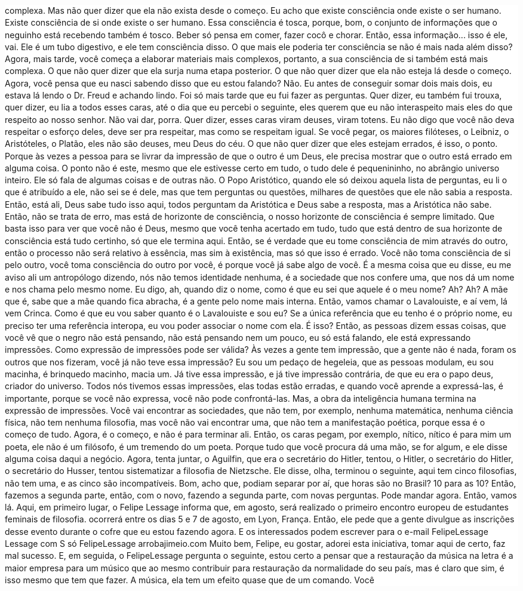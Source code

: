 complexa. Mas não quer dizer que ela não exista desde o começo. Eu acho que existe consciência onde existe o ser humano. Existe consciência de si onde existe o ser humano. Essa consciência é tosca, porque, bom, o conjunto de informações que o neguinho está recebendo também é tosco. Beber só pensa em comer, fazer cocô e chorar. Então, essa informação... isso é ele, vai. Ele é um tubo digestivo, e ele tem consciência disso. O que mais ele poderia ter consciência se não é mais nada além disso? Agora, mais tarde, você começa a elaborar materiais mais complexos, portanto, a sua consciência de si também está mais complexa. O que não quer dizer que ela surja numa etapa posterior. O que não quer dizer que ela não esteja lá desde o começo. Agora, você pensa que eu nasci sabendo disso que eu estou falando? Não. Eu antes de conseguir somar dois mais dois, eu estava lá lendo o Dr. Freud e achando lindo. Foi só mais tarde que eu fui fazer as perguntas. Quer dizer, eu também fui trouxa, quer dizer, eu lia a todos esses caras, até o dia que eu percebi o seguinte, eles querem que eu não interaspeito mais eles do que respeito ao nosso senhor. Não vai dar, porra. Quer dizer, esses caras viram deuses, viram totens. Eu não digo que você não deva respeitar o esforço deles, deve ser pra respeitar, mas como se respeitam igual. Se você pegar, os maiores filóteses, o Leibniz, o Aristóteles, o Platão, eles não são deuses, meu Deus do céu. O que não quer dizer que eles estejam errados, é isso, o ponto. Porque às vezes a pessoa para se livrar da impressão de que o outro é um Deus, ele precisa mostrar que o outro está errado em alguma coisa. O ponto não é este, mesmo que ele estivesse certo em tudo, o tudo dele é pequenininho, no abrângio universo inteiro. Ele só fala de algumas coisas e de outras não. O Popo Aristótico, quando ele só deixou aquela lista de perguntas, eu li o que é atribuído a ele, não sei se é dele, mas que tem perguntas ou questões, milhares de questões que ele não sabia a resposta. Então, está ali, Deus sabe tudo isso aqui, todos perguntam da Aristótica e Deus sabe a resposta, mas a Aristótica não sabe. Então, não se trata de erro, mas está de horizonte de consciência, o nosso horizonte de consciência é sempre limitado. Que basta isso para ver que você não é Deus, mesmo que você tenha acertado em tudo, tudo que está dentro de sua horizonte de consciência está tudo certinho, só que ele termina aqui. Então, se é verdade que eu tome consciência de mim através do outro, então o processo não será relativo à essência, mas sim à existência, mas só que isso é errado. Você não toma consciência de si pelo outro, você toma consciência do outro por você, é porque você já sabe algo de você. É a mesma coisa que eu disse, eu me aviso ali um antropólogo dizendo, nós não temos identidade nenhuma, é a sociedade que nos confere uma, que nos dá um nome e nos chama pelo mesmo nome. Eu digo, ah, quando diz o nome, como é que eu sei que aquele é o meu nome? Ah? Ah? A mãe que é, sabe que a mãe quando fica abracha, é a gente pelo nome mais interna. Então, vamos chamar o Lavalouiste, e aí vem, lá vem Crinca. Como é que eu vou saber quanto é o Lavalouiste e sou eu? Se a única referência que eu tenho é o próprio nome, eu preciso ter uma referência interopa, eu vou poder associar o nome com ela. É isso? Então, as pessoas dizem essas coisas, que você vê que o negro não está pensando, não está pensando nem um pouco, eu só está falando, ele está expressando impressões. Como expressão de impressões pode ser válida? Às vezes a gente tem impressão, que a gente não é nada, foram os outros que nos fizeram, você já não teve essa impressão? Eu sou um pedaço de hegeleia, que as pessoas modulam, eu sou macinha, é brinquedo macinho, macia um. Já tive essa impressão, e já tive impressão contrária, de que eu era o papo deus, criador do universo. Todos nós tivemos essas impressões, elas todas estão erradas, e quando você aprende a expressá-las, é importante, porque se você não expressa, você não pode confrontá-las. Mas, a obra da inteligência humana termina na expressão de impressões. Você vai encontrar as sociedades, que não tem, por exemplo, nenhuma matemática, nenhuma ciência física, não tem nenhuma filosofia, mas você não vai encontrar uma, que não tem a manifestação poética, porque essa é o começo de tudo. Agora, é o começo, e não é para terminar ali. Então, os caras pegam, por exemplo, nítico, nítico é para mim um poeta, ele não é um filósofo, é um tremendo do um poeta. Porque tudo que você procura dá uma mão, se for algum, e ele disse alguma coisa daqui a negócio. Agora, tenta juntar, o Aguilfin, que era o secretário do Hitler, tentou, o Hitler, o secretário do Hitler, o secretário do Husser, tentou sistematizar a filosofia de Nietzsche. Ele disse, olha, terminou o seguinte, aqui tem cinco filosofias, não tem uma, e as cinco são incompatíveis. Bom, acho que, podiam separar por aí, que horas são no Brasil? 10 para as 10? Então, fazemos a segunda parte, então, com o novo, fazendo a segunda parte, com novas perguntas. Pode mandar agora. Então, vamos lá. Aqui, em primeiro lugar, o Felipe Lessage informa que, em agosto, será realizado o primeiro encontro europeu de estudantes feminais de filosofia. ocorrerá entre os dias 5 e 7 de agosto, em Lyon, França. Então, ele pede que a gente divulgue as inscrições desse evento durante o cofre que eu estou fazendo agora. E os interessados podem escrever para o e-mail FelipeLessage Lessage com S só FelipeLessage arrobajimeio.com Muito bem, Felipe, eu gostar, adorei esta iniciativa, tomar aqui de certo, faz mal sucesso. E, em seguida, o FelipeLessage pergunta o seguinte, estou certo a pensar que a restauração da música na letra é a maior empresa para um músico que ao mesmo contribuir para restauração da normalidade do seu país, mas é claro que sim, é isso mesmo que tem que fazer. A música, ela tem um efeito quase que de um comando. Você
